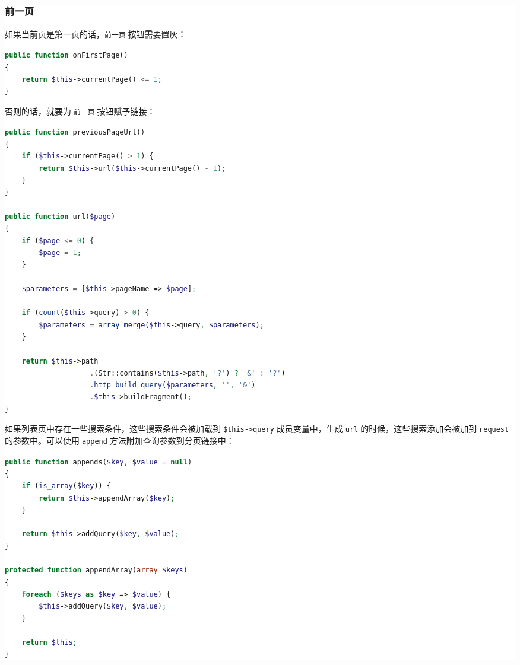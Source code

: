 ### 前一页

如果当前页是第一页的话，`前一页` 按钮需要置灰：

```php
public function onFirstPage()
{
    return $this->currentPage() <= 1;
}
```
否则的话，就要为 `前一页` 按钮赋予链接：

```php
public function previousPageUrl()
{
    if ($this->currentPage() > 1) {
        return $this->url($this->currentPage() - 1);
    }
}

public function url($page)
{
    if ($page <= 0) {
        $page = 1;
    }

    $parameters = [$this->pageName => $page];

    if (count($this->query) > 0) {
        $parameters = array_merge($this->query, $parameters);
    }

    return $this->path
                    .(Str::contains($this->path, '?') ? '&' : '?')
                    .http_build_query($parameters, '', '&')
                    .$this->buildFragment();
}
```

如果列表页中存在一些搜索条件，这些搜索条件会被加载到 `$this->query` 成员变量中，生成 `url` 的时候，这些搜索添加会被加到 `request` 的参数中。可以使用 `append` 方法附加查询参数到分页链接中：

```php
public function appends($key, $value = null)
{
    if (is_array($key)) {
        return $this->appendArray($key);
    }

    return $this->addQuery($key, $value);
}

protected function appendArray(array $keys)
{
    foreach ($keys as $key => $value) {
        $this->addQuery($key, $value);
    }

    return $this;
}
```
